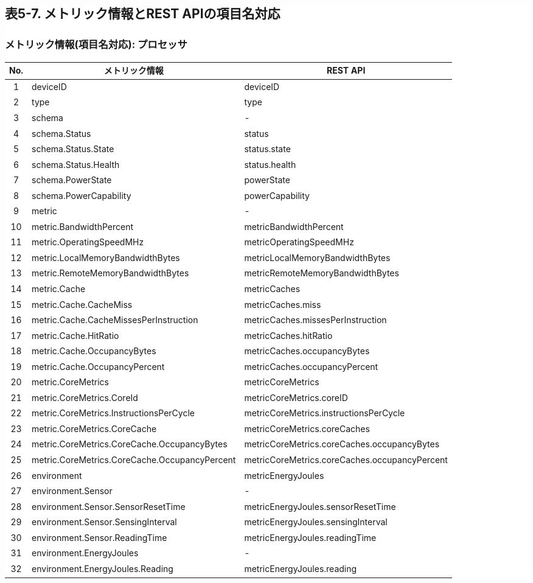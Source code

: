 ## 表5-7. メトリック情報とREST APIの項目名対応

### メトリック情報(項目名対応): プロセッサ

|No.|メトリック情報                                   |REST API
|:-:|-------------------------------------------------|-----------------------------------------------------------------
| 1 |deviceID                                         |deviceID
| 2 |type                                             |type
| 3 |schema                                           |-
| 4 |schema.Status                                    |status
| 5 |schema.Status.State                              |status.state
| 6 |schema.Status.Health                             |status.health
| 7 |schema.PowerState                                |powerState
| 8 |schema.PowerCapability                           |powerCapability
| 9 |metric                                           |-
|10 |metric.BandwidthPercent                          |metricBandwidthPercent
|11 |metric.OperatingSpeedMHz                         |metricOperatingSpeedMHz
|12 |metric.LocalMemoryBandwidthBytes                 |metricLocalMemoryBandwidthBytes
|13 |metric.RemoteMemoryBandwidthBytes                |metricRemoteMemoryBandwidthBytes
|14 |metric.Cache                                     |metricCaches
|15 |metric.Cache.CacheMiss                           |metricCaches.miss
|16 |metric.Cache.CacheMissesPerInstruction           |metricCaches.missesPerInstruction
|17 |metric.Cache.HitRatio                            |metricCaches.hitRatio
|18 |metric.Cache.OccupancyBytes                      |metricCaches.occupancyBytes
|19 |metric.Cache.OccupancyPercent                    |metricCaches.occupancyPercent
|20 |metric.CoreMetrics                               |metricCoreMetrics
|21 |metric.CoreMetrics.CoreId                        |metricCoreMetrics.coreID
|22 |metric.CoreMetrics.InstructionsPerCycle          |metricCoreMetrics.instructionsPerCycle
|23 |metric.CoreMetrics.CoreCache                     |metricCoreMetrics.coreCaches
|24 |metric.CoreMetrics.CoreCache.OccupancyBytes      |metricCoreMetrics.coreCaches.occupancyBytes
|25 |metric.CoreMetrics.CoreCache.OccupancyPercent    |metricCoreMetrics.coreCaches.occupancyPercent
|26 |environment                                      |metricEnergyJoules
|27 |environment.Sensor                               |-
|28 |environment.Sensor.SensorResetTime               |metricEnergyJoules.sensorResetTime
|29 |environment.Sensor.SensingInterval               |metricEnergyJoules.sensingInterval
|30 |environment.Sensor.ReadingTime                   |metricEnergyJoules.readingTime
|31 |environment.EnergyJoules                         |-
|32 |environment.EnergyJoules.Reading                 |metricEnergyJoules.reading
